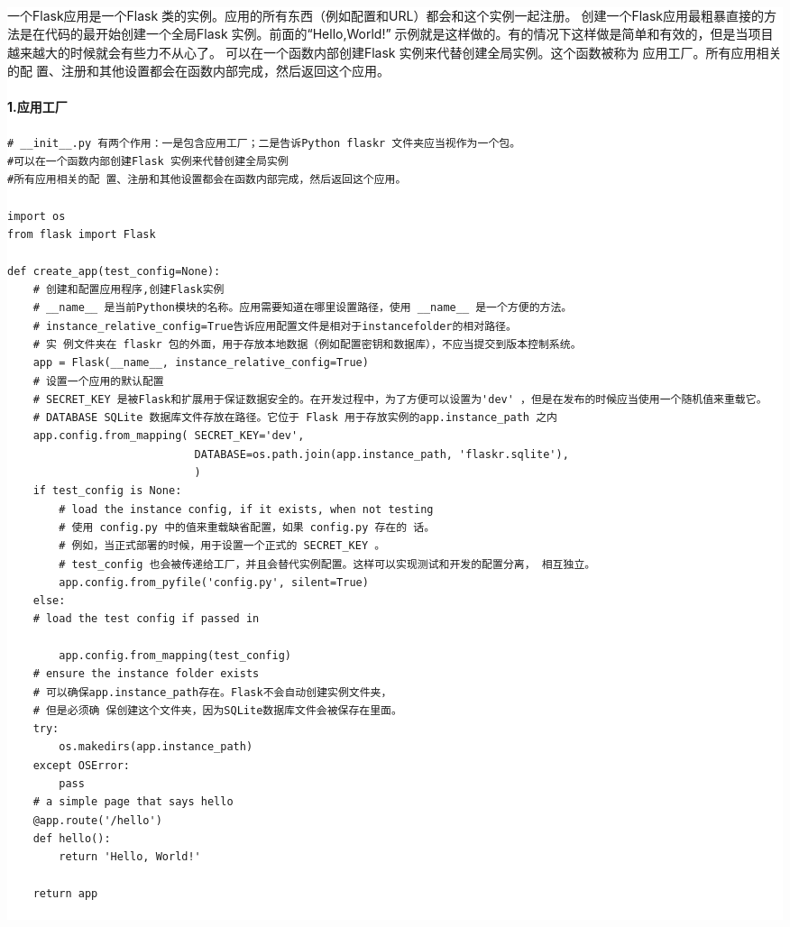 一个Flask应用是一个Flask 类的实例。应用的所有东西（例如配置和URL）都会和这个实例一起注册。 创建一个Flask应用最粗暴直接的方法是在代码的最开始创建一个全局Flask 实例。前面的“Hello,World!” 示例就是这样做的。有的情况下这样做是简单和有效的，但是当项目越来越大的时候就会有些力不从心了。
可以在一个函数内部创建Flask 实例来代替创建全局实例。这个函数被称为 应用工厂。所有应用相关的配 置、注册和其他设置都会在函数内部完成，然后返回这个应用。

#### 1.应用工厂

```
# __init__.py 有两个作用：一是包含应用工厂；二是告诉Python flaskr 文件夹应当视作为一个包。
#可以在一个函数内部创建Flask 实例来代替创建全局实例
#所有应用相关的配 置、注册和其他设置都会在函数内部完成，然后返回这个应用。

import os
from flask import Flask

def create_app(test_config=None):
    # 创建和配置应用程序,创建Flask实例
    # __name__ 是当前Python模块的名称。应用需要知道在哪里设置路径，使用 __name__ 是一个方便的方法。
    # instance_relative_config=True告诉应用配置文件是相对于instancefolder的相对路径。
    # 实 例文件夹在 flaskr 包的外面，用于存放本地数据（例如配置密钥和数据库），不应当提交到版本控制系统。
    app = Flask(__name__, instance_relative_config=True)
    # 设置一个应用的默认配置
    # SECRET_KEY 是被Flask和扩展用于保证数据安全的。在开发过程中，为了方便可以设置为'dev' ，但是在发布的时候应当使用一个随机值来重载它。
    # DATABASE SQLite 数据库文件存放在路径。它位于 Flask 用于存放实例的app.instance_path 之内
    app.config.from_mapping( SECRET_KEY='dev',
                             DATABASE=os.path.join(app.instance_path, 'flaskr.sqlite'),
                             )
    if test_config is None:
        # load the instance config, if it exists, when not testing
        # 使用 config.py 中的值来重载缺省配置，如果 config.py 存在的 话。
        # 例如，当正式部署的时候，用于设置一个正式的 SECRET_KEY 。
        # test_config 也会被传递给工厂，并且会替代实例配置。这样可以实现测试和开发的配置分离， 相互独立。
        app.config.from_pyfile('config.py', silent=True)
    else:
    # load the test config if passed in

        app.config.from_mapping(test_config)
    # ensure the instance folder exists
    # 可以确保app.instance_path存在。Flask不会自动创建实例文件夹，
    # 但是必须确 保创建这个文件夹，因为SQLite数据库文件会被保存在里面。
    try:
        os.makedirs(app.instance_path)
    except OSError:
        pass
    # a simple page that says hello
    @app.route('/hello')
    def hello():
        return 'Hello, World!'
    
    return app


```
